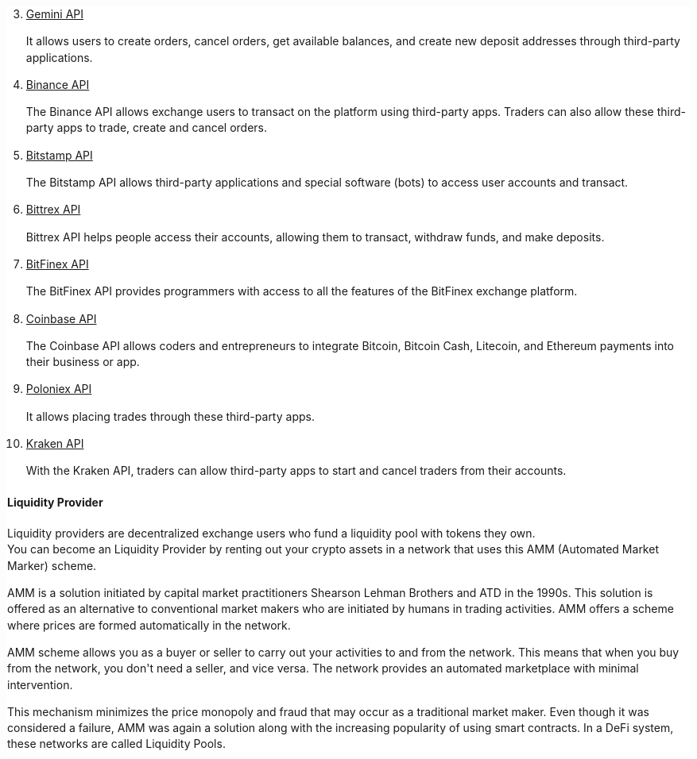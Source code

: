 3. <a href="https://developers.coinbase.com/api/v2">Gemini API</a>

    It allows users to create orders, cancel orders, get available balances, and create new deposit addresses through third-party applications.

4. <a href="https://binance-docs.github.io/apidocs/spot/en/#change-log" target="_blank">Binance API</a>

    The Binance API allows exchange users to transact on the platform using third-party apps. Traders can also allow these third-party apps to trade, create and cancel orders.

5. <a href="https://www.bitstamp.net/api/" target="_blank"> Bitstamp API</a>
    
    The Bitstamp API allows third-party applications and special software (bots) to access user accounts and transact.

6. <a href="https://bittrex.github.io/api/v3" target="_blank"> Bittrex API</a>
    
    Bittrex API helps people access their accounts, allowing them to transact, withdraw funds, and make deposits.

7. <a href="https://docs.bitfinex.com/docs/introduction" target="_blank">BitFinex API</a>

    The BitFinex API provides programmers with access to all the features of the BitFinex exchange platform.

8. <a href="https://developers.coinbase.com/api/v2" target="_blank">Coinbase API</a>

    The Coinbase API allows coders and entrepreneurs to integrate Bitcoin, Bitcoin Cash, Litecoin, and Ethereum payments into their business or app.

9. <a href="https://docs.poloniex.com/#introduction" target="_blank">Poloniex API</a>

    It allows placing trades through these third-party apps.

10. <a href="https://docs.kraken.com/rest/" target="_blank">Kraken API</a>

    With the Kraken API, traders can allow third-party apps to start and cancel traders from their accounts.


#### Liquidity Provider
Liquidity providers are decentralized exchange users who fund a liquidity pool with tokens they own.  
You can become an Liquidity Provider by renting out your crypto assets in a network that uses this AMM (Automated Market Marker) scheme.

AMM is a solution initiated by capital market practitioners Shearson Lehman Brothers and ATD in the 1990s. 
This solution is offered as an alternative to conventional market makers who are initiated by humans in trading activities.
AMM offers a scheme where prices are formed automatically in the network.

AMM scheme allows you as a buyer or seller to carry out your activities to and from the network. This means that when you buy from the network, you don't need a seller, and vice versa. The network provides an automated marketplace with minimal intervention.

This mechanism minimizes the price monopoly and fraud that may occur as a traditional market maker. Even though it was considered a failure, AMM was again a solution along with the increasing popularity of using smart contracts. In a DeFi system, these networks are called Liquidity Pools.
